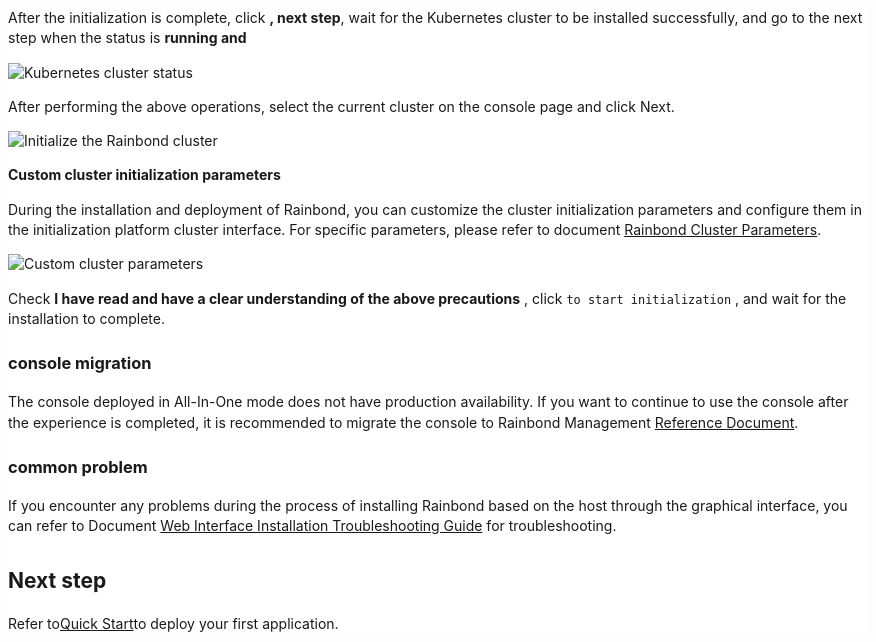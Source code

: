 After the initialization is complete, click **, next step**, wait for the Kubernetes cluster to be installed successfully, and go to the next step when the status is **running and**

<img src="https://static.goodrain.com/docs/5.4/user-operations/install/ha-deployment/ha-installation/installed-successfully.png" title="Kubernetes cluster status" width="100%" />

After performing the above operations, select the current cluster on the console page and click Next.

<img src="https://static.goodrain.com/docs/5.4/user-operations/install/ha-deployment/ha-installation/init-rainbond.jpg" title="Initialize the Rainbond cluster" width="100%" />

**Custom cluster initialization parameters**

During the installation and deployment of Rainbond, you can customize the cluster initialization parameters and configure them in the initialization platform cluster interface. For specific parameters, please refer to document [Rainbond Cluster Parameters](/docs/ops-guide/cluster-manage/init-region/).

<img src="https://static.goodrain.com/docs/5.4/user-operations/install/ha-deployment/ha-installation/custom-parameters.jpg" title="Custom cluster parameters" width="100%" />

Check **I have read and have a clear understanding of the above precautions** , click `to start initialization` , and wait for the installation to complete.



### console migration

The console deployed in All-In-One mode does not have production availability. If you want to continue to use the console after the experience is completed, it is recommended to migrate the console to Rainbond Management [Reference Document](../install-with-ui/console-recover).




### common problem

If you encounter any problems during the process of installing Rainbond based on the host through the graphical interface, you can refer to Document [Web Interface Installation Troubleshooting Guide](../install-troubleshoot/ui-install-troubleshoot/) for troubleshooting.



## Next step

Refer to[Quick Start](/docs/quick-start/getting-started/)to deploy your first application.


